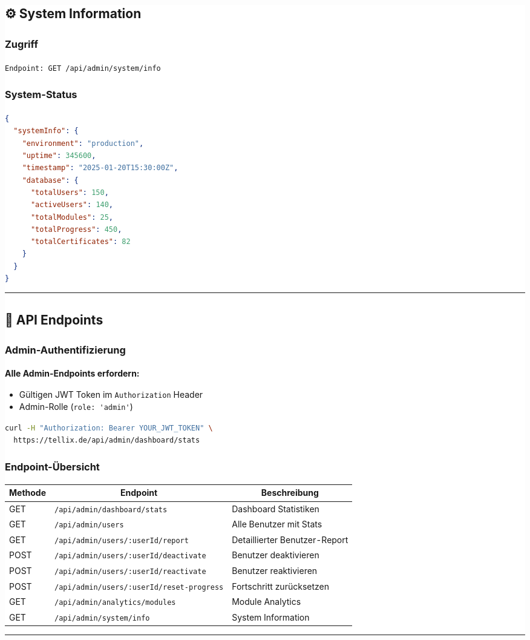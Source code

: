 
## ⚙️ System Information

### Zugriff
```
Endpoint: GET /api/admin/system/info
```

### System-Status

```json
{
  "systemInfo": {
    "environment": "production",
    "uptime": 345600,
    "timestamp": "2025-01-20T15:30:00Z",
    "database": {
      "totalUsers": 150,
      "activeUsers": 140,
      "totalModules": 25,
      "totalProgress": 450,
      "totalCertificates": 82
    }
  }
}
```

---

## 🔌 API Endpoints

### Admin-Authentifizierung

**Alle Admin-Endpoints erfordern:**
- Gültigen JWT Token im `Authorization` Header
- Admin-Rolle (`role: 'admin'`)

```bash
curl -H "Authorization: Bearer YOUR_JWT_TOKEN" \
  https://tellix.de/api/admin/dashboard/stats
```

### Endpoint-Übersicht

| Methode | Endpoint | Beschreibung |
|---------|----------|-------------|
| GET | `/api/admin/dashboard/stats` | Dashboard Statistiken |
| GET | `/api/admin/users` | Alle Benutzer mit Stats |
| GET | `/api/admin/users/:userId/report` | Detaillierter Benutzer-Report |
| POST | `/api/admin/users/:userId/deactivate` | Benutzer deaktivieren |
| POST | `/api/admin/users/:userId/reactivate` | Benutzer reaktivieren |
| POST | `/api/admin/users/:userId/reset-progress` | Fortschritt zurücksetzen |
| GET | `/api/admin/analytics/modules` | Module Analytics |
| GET | `/api/admin/system/info` | System Information |

---
